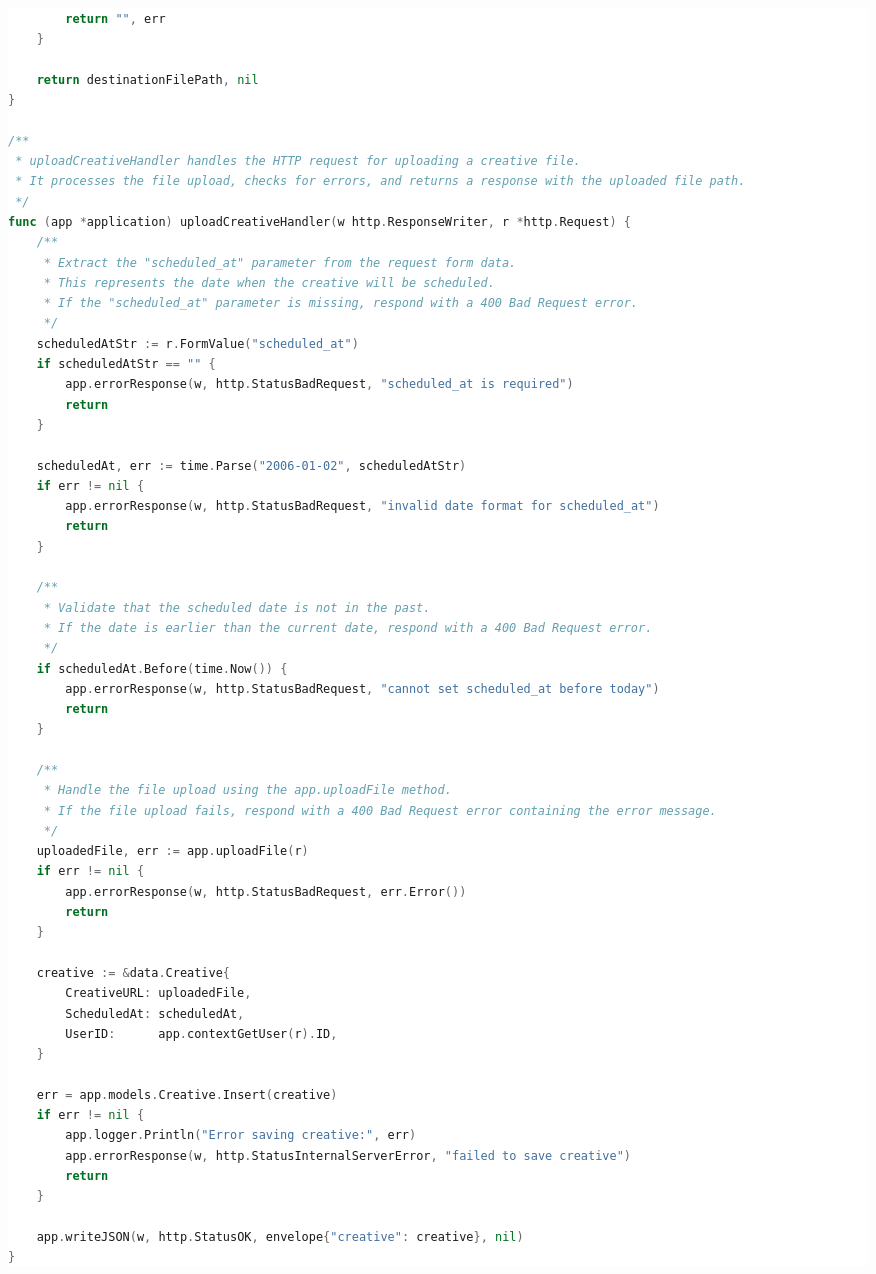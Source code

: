 ```go
		return "", err
	}

	return destinationFilePath, nil
}

/**
 * uploadCreativeHandler handles the HTTP request for uploading a creative file.
 * It processes the file upload, checks for errors, and returns a response with the uploaded file path.
 */
func (app *application) uploadCreativeHandler(w http.ResponseWriter, r *http.Request) {
	/**
	 * Extract the "scheduled_at" parameter from the request form data.
	 * This represents the date when the creative will be scheduled.
	 * If the "scheduled_at" parameter is missing, respond with a 400 Bad Request error.
	 */
	scheduledAtStr := r.FormValue("scheduled_at")
	if scheduledAtStr == "" {
		app.errorResponse(w, http.StatusBadRequest, "scheduled_at is required")
		return
	}

	scheduledAt, err := time.Parse("2006-01-02", scheduledAtStr)
	if err != nil {
		app.errorResponse(w, http.StatusBadRequest, "invalid date format for scheduled_at")
		return
	}

	/**
	 * Validate that the scheduled date is not in the past.
	 * If the date is earlier than the current date, respond with a 400 Bad Request error.
	 */
	if scheduledAt.Before(time.Now()) {
		app.errorResponse(w, http.StatusBadRequest, "cannot set scheduled_at before today")
		return
	}

	/**
	 * Handle the file upload using the app.uploadFile method.
	 * If the file upload fails, respond with a 400 Bad Request error containing the error message.
	 */
	uploadedFile, err := app.uploadFile(r)
	if err != nil {
		app.errorResponse(w, http.StatusBadRequest, err.Error())
		return
	}

	creative := &data.Creative{
		CreativeURL: uploadedFile,
		ScheduledAt: scheduledAt,
		UserID:      app.contextGetUser(r).ID,
	}

	err = app.models.Creative.Insert(creative)
	if err != nil {
		app.logger.Println("Error saving creative:", err)
		app.errorResponse(w, http.StatusInternalServerError, "failed to save creative")
		return
	}

	app.writeJSON(w, http.StatusOK, envelope{"creative": creative}, nil)
}
```